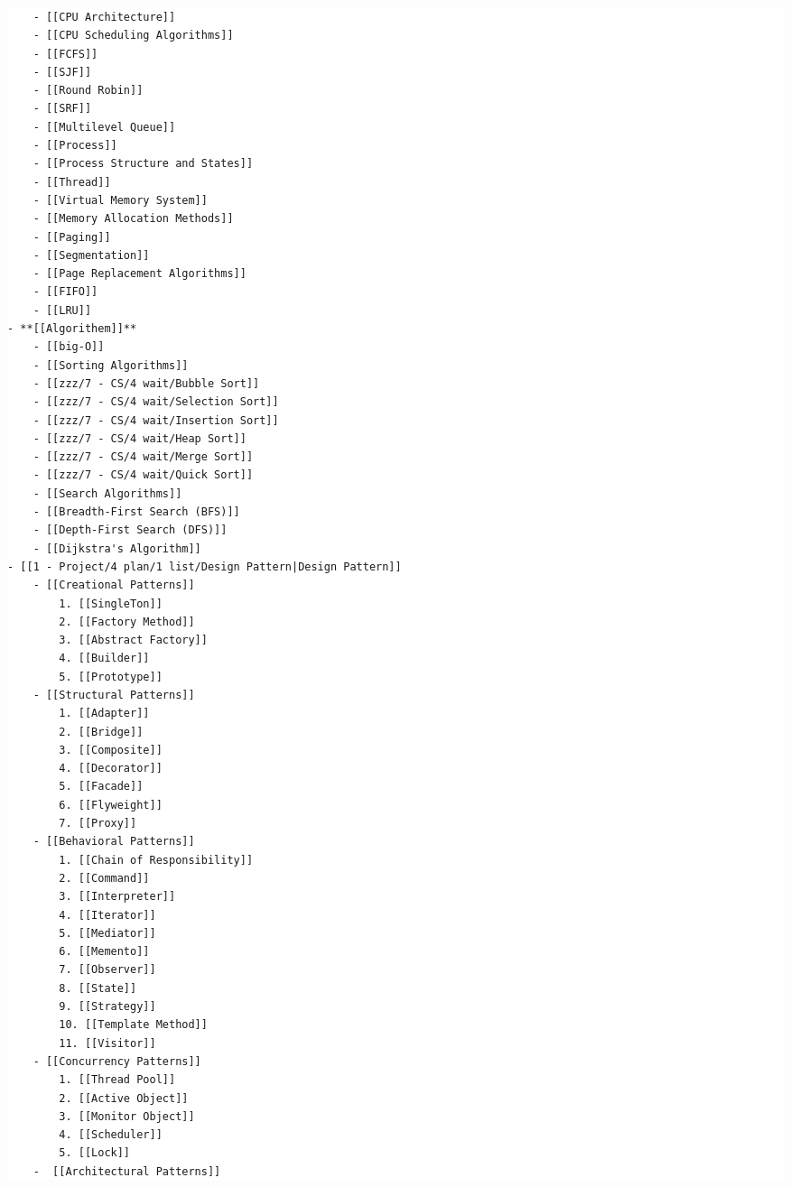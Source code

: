 		- [[CPU Architecture]] 
		- [[CPU Scheduling Algorithms]] 
		- [[FCFS]] 
		- [[SJF]] 
		- [[Round Robin]] 
		- [[SRF]] 
		- [[Multilevel Queue]] 
		- [[Process]] 
		- [[Process Structure and States]] 
		- [[Thread]] 
		- [[Virtual Memory System]] 
		- [[Memory Allocation Methods]] 
		- [[Paging]] 
		- [[Segmentation]] 
		- [[Page Replacement Algorithms]] 
		- [[FIFO]] 
		- [[LRU]]
	- **[[Algorithem]]**
		- [[big-O]]
		- [[Sorting Algorithms]] 
		- [[zzz/7 - CS/4 wait/Bubble Sort]] 
		- [[zzz/7 - CS/4 wait/Selection Sort]] 
		- [[zzz/7 - CS/4 wait/Insertion Sort]] 
		- [[zzz/7 - CS/4 wait/Heap Sort]] 
		- [[zzz/7 - CS/4 wait/Merge Sort]] 
		- [[zzz/7 - CS/4 wait/Quick Sort]] 
		- [[Search Algorithms]] 
		- [[Breadth-First Search (BFS)]]
		- [[Depth-First Search (DFS)]] 
		- [[Dijkstra's Algorithm]]
	- [[1 - Project/4 plan/1 list/Design Pattern|Design Pattern]]
		- [[Creational Patterns]]
			1. [[SingleTon]]
			2. [[Factory Method]]
			3. [[Abstract Factory]]
			4. [[Builder]]
			5. [[Prototype]]
		- [[Structural Patterns]]
			1. [[Adapter]]
			2. [[Bridge]]
			3. [[Composite]]
			4. [[Decorator]]
			5. [[Facade]]
			6. [[Flyweight]]
			7. [[Proxy]]
		- [[Behavioral Patterns]]
			1. [[Chain of Responsibility]]
			2. [[Command]]
			3. [[Interpreter]]
			4. [[Iterator]]
			5. [[Mediator]]
			6. [[Memento]]
			7. [[Observer]]
			8. [[State]]
			9. [[Strategy]]
			10. [[Template Method]]
			11. [[Visitor]]
		- [[Concurrency Patterns]]
			1. [[Thread Pool]]
			2. [[Active Object]]
			3. [[Monitor Object]]
			4. [[Scheduler]]
			5. [[Lock]]
		-  [[Architectural Patterns]]